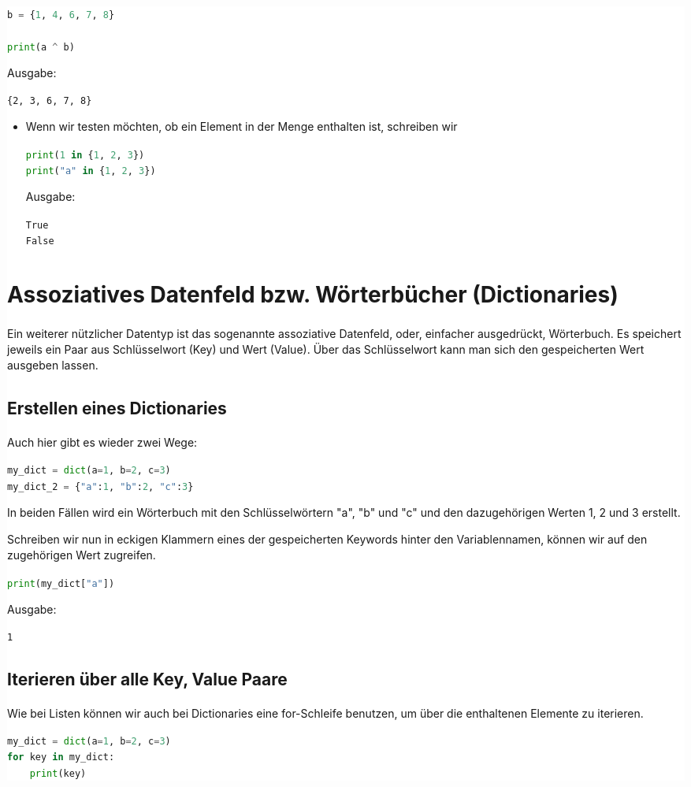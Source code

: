   ````python
  b = {1, 4, 6, 7, 8}
  
  print(a ^ b)
  ````

  Ausgabe:
  ````
  {2, 3, 6, 7, 8}
  ````

* Wenn wir testen möchten, ob ein Element in der Menge enthalten ist, schreiben wir
  ```python
  print(1 in {1, 2, 3})
  print("a" in {1, 2, 3})
  ```
  Ausgabe:
  ```
  True
  False
  ```

# Assoziatives Datenfeld bzw. Wörterbücher (Dictionaries) #

Ein weiterer nützlicher Datentyp ist das sogenannte assoziative Datenfeld, oder, einfacher ausgedrückt, Wörterbuch. Es speichert jeweils ein Paar aus Schlüsselwort (Key) und Wert (Value). Über das Schlüsselwort kann man sich den gespeicherten Wert ausgeben lassen.

## Erstellen eines Dictionaries ##

Auch hier gibt es wieder zwei Wege:

```python
my_dict = dict(a=1, b=2, c=3)
my_dict_2 = {"a":1, "b":2, "c":3}
```
In beiden Fällen wird ein Wörterbuch mit den Schlüsselwörtern "a", "b" und "c" und den dazugehörigen Werten 1, 2 und 3 erstellt. 

Schreiben wir nun in eckigen Klammern eines der gespeicherten Keywords hinter den Variablennamen, können wir auf den zugehörigen Wert zugreifen.

```python
print(my_dict["a"])
```
Ausgabe:
```
1
```
## Iterieren über alle Key, Value Paare ##

Wie bei Listen können wir auch bei Dictionaries eine for-Schleife benutzen, um über die enthaltenen Elemente zu iterieren.

```python
my_dict = dict(a=1, b=2, c=3)
for key in my_dict:
    print(key)
```
